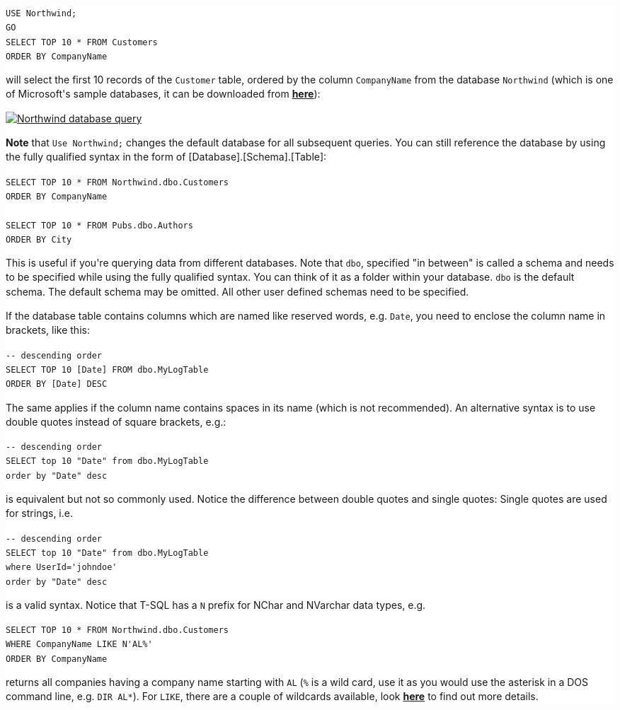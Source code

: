     USE Northwind;
    GO
    SELECT TOP 10 * FROM Customers 
    ORDER BY CompanyName

will select the first 10 records of the `Customer` table, ordered by the column `CompanyName` from the database `Northwind` (which is one of Microsoft's sample databases, it can be downloaded from **[here](https://technet.microsoft.com/en-us/library/ms143221(v=sql.105).aspx)**):

[![Northwind database query][1]][1]

**Note** that `Use Northwind;` changes the default database for all subsequent queries.
You can still reference the database by using the fully qualified syntax in the form of [Database].[Schema].[Table]:

    SELECT TOP 10 * FROM Northwind.dbo.Customers 
    ORDER BY CompanyName

    SELECT TOP 10 * FROM Pubs.dbo.Authors
    ORDER BY City

This is useful if you're querying data from different databases. Note that `dbo`, specified "in between" is called a schema and needs to be specified while using the fully qualified syntax. You can think of it as a folder within your database. `dbo` is the default schema. The default schema may be omitted. All other user defined schemas need to be specified.

If the database table contains columns which are named like reserved words, e.g. `Date`, you need to enclose the column name in brackets, like this:

    -- descending order
    SELECT TOP 10 [Date] FROM dbo.MyLogTable
    ORDER BY [Date] DESC

The same applies if the column name contains spaces in its name (which is not recommended). An alternative syntax is to use double quotes instead of square brackets, e.g.:

    -- descending order
    SELECT top 10 "Date" from dbo.MyLogTable
    order by "Date" desc 

is equivalent but not so commonly used. Notice the difference between double quotes and single quotes: Single quotes are used for strings, i.e.

    -- descending order
    SELECT top 10 "Date" from dbo.MyLogTable
    where UserId='johndoe'
    order by "Date" desc 

is a valid syntax. Notice that T-SQL has a `N` prefix for NChar and NVarchar data types, e.g.

    SELECT TOP 10 * FROM Northwind.dbo.Customers 
    WHERE CompanyName LIKE N'AL%'
    ORDER BY CompanyName

returns all companies having a company name starting with `AL` (`%` is a wild card, use it as you would use the asterisk in a DOS command line, e.g. `DIR AL*`). For `LIKE`, there are a couple of wildcards available, look **[here](https://msdn.microsoft.com/en-us/library/ms179859.aspx)** to find out more details.


  [1]: http://i.stack.imgur.com/6xeX4.jpg
  [1]: https://msdn.microsoft.com/en-us/library/ms177570.aspx
  [1]: https://msdn.microsoft.com/en-us/library/ms188029.aspx
